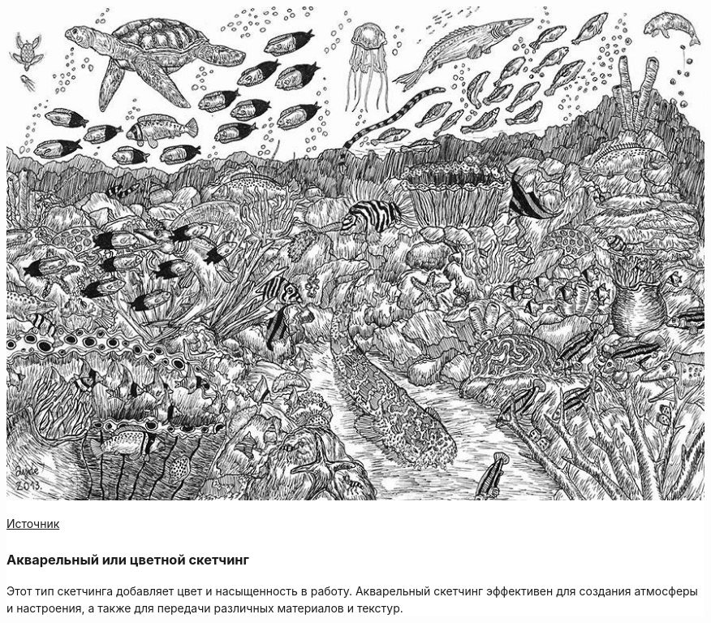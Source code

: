 ![Детализированный скетч](./img/01_06.png)

[Источник](https://fishki.net/1267297-11-letnij-vunderkind-sozdaet-potrjasajuwe-detalizirovannye-risunki.html)

### Акварельный или цветной скетчинг

Этот тип скетчинга добавляет цвет и насыщенность в работу. Акварельный скетчинг эффективен для создания атмосферы и настроения, а также для передачи различных материалов и текстур.

